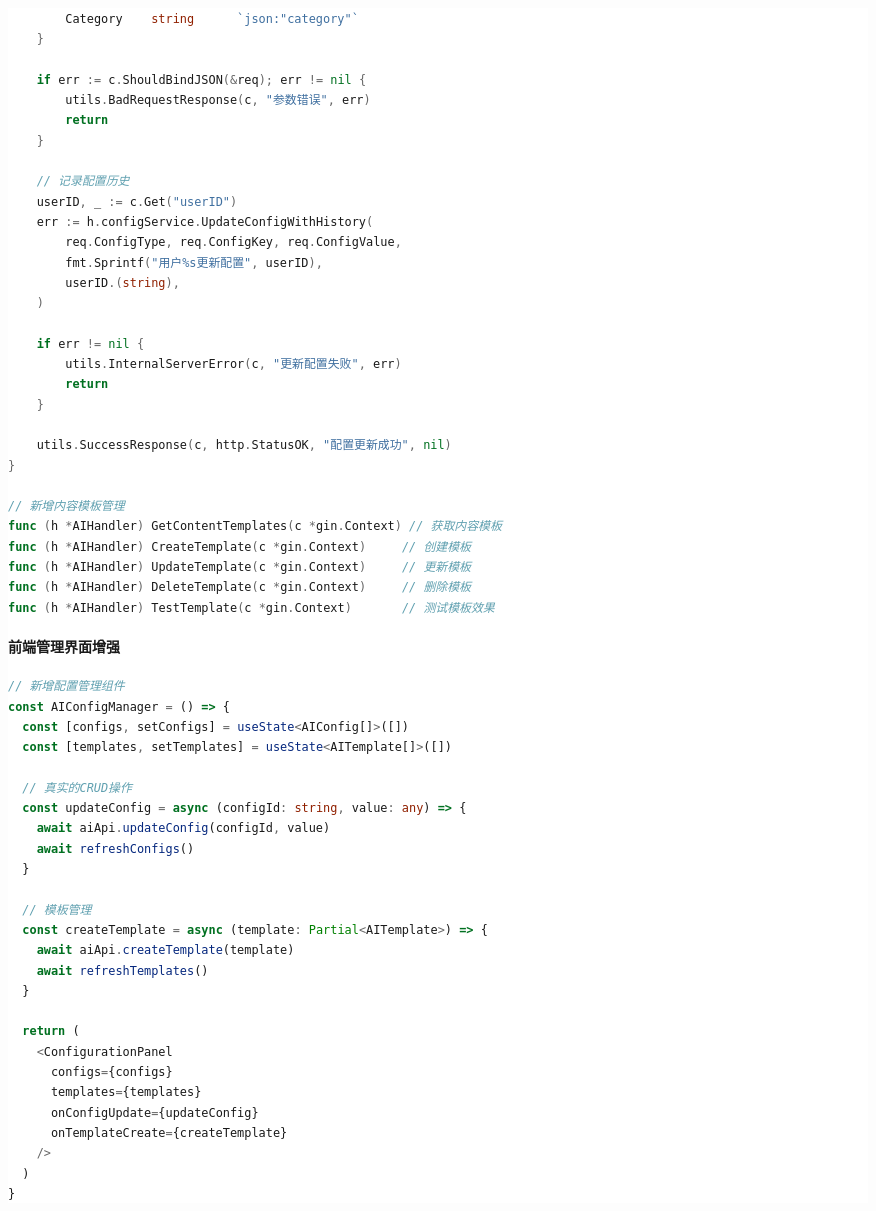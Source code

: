 ```go
        Category    string      `json:"category"`
    }
    
    if err := c.ShouldBindJSON(&req); err != nil {
        utils.BadRequestResponse(c, "参数错误", err)
        return
    }
    
    // 记录配置历史
    userID, _ := c.Get("userID")
    err := h.configService.UpdateConfigWithHistory(
        req.ConfigType, req.ConfigKey, req.ConfigValue, 
        fmt.Sprintf("用户%s更新配置", userID),
        userID.(string),
    )
    
    if err != nil {
        utils.InternalServerError(c, "更新配置失败", err)
        return
    }
    
    utils.SuccessResponse(c, http.StatusOK, "配置更新成功", nil)
}

// 新增内容模板管理
func (h *AIHandler) GetContentTemplates(c *gin.Context) // 获取内容模板
func (h *AIHandler) CreateTemplate(c *gin.Context)     // 创建模板
func (h *AIHandler) UpdateTemplate(c *gin.Context)     // 更新模板
func (h *AIHandler) DeleteTemplate(c *gin.Context)     // 删除模板
func (h *AIHandler) TestTemplate(c *gin.Context)       // 测试模板效果
```

#### 前端管理界面增强

```typescript
// 新增配置管理组件
const AIConfigManager = () => {
  const [configs, setConfigs] = useState<AIConfig[]>([])
  const [templates, setTemplates] = useState<AITemplate[]>([])
  
  // 真实的CRUD操作
  const updateConfig = async (configId: string, value: any) => {
    await aiApi.updateConfig(configId, value)
    await refreshConfigs()
  }
  
  // 模板管理
  const createTemplate = async (template: Partial<AITemplate>) => {
    await aiApi.createTemplate(template)
    await refreshTemplates()
  }
  
  return (
    <ConfigurationPanel
      configs={configs}
      templates={templates}
      onConfigUpdate={updateConfig}
      onTemplateCreate={createTemplate}
    />
  )
}
```
